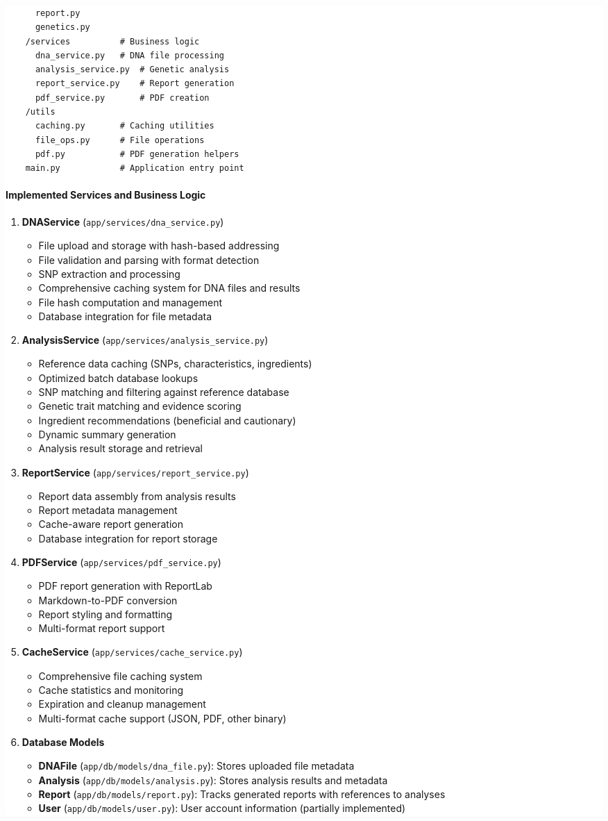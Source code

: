```
      report.py
      genetics.py
    /services          # Business logic
      dna_service.py   # DNA file processing
      analysis_service.py  # Genetic analysis 
      report_service.py    # Report generation
      pdf_service.py       # PDF creation
    /utils
      caching.py       # Caching utilities
      file_ops.py      # File operations
      pdf.py           # PDF generation helpers
    main.py            # Application entry point
```

#### Implemented Services and Business Logic

1. **DNAService** (`app/services/dna_service.py`)
   - File upload and storage with hash-based addressing
   - File validation and parsing with format detection
   - SNP extraction and processing
   - Comprehensive caching system for DNA files and results
   - File hash computation and management
   - Database integration for file metadata

2. **AnalysisService** (`app/services/analysis_service.py`)
   - Reference data caching (SNPs, characteristics, ingredients)
   - Optimized batch database lookups
   - SNP matching and filtering against reference database
   - Genetic trait matching and evidence scoring
   - Ingredient recommendations (beneficial and cautionary)
   - Dynamic summary generation
   - Analysis result storage and retrieval

3. **ReportService** (`app/services/report_service.py`)
   - Report data assembly from analysis results
   - Report metadata management
   - Cache-aware report generation
   - Database integration for report storage

4. **PDFService** (`app/services/pdf_service.py`)
   - PDF report generation with ReportLab
   - Markdown-to-PDF conversion
   - Report styling and formatting
   - Multi-format report support

5. **CacheService** (`app/services/cache_service.py`)
   - Comprehensive file caching system
   - Cache statistics and monitoring
   - Expiration and cleanup management
   - Multi-format cache support (JSON, PDF, other binary)

6. **Database Models**
   - **DNAFile** (`app/db/models/dna_file.py`): Stores uploaded file metadata
   - **Analysis** (`app/db/models/analysis.py`): Stores analysis results and metadata
   - **Report** (`app/db/models/report.py`): Tracks generated reports with references to analyses
   - **User** (`app/db/models/user.py`): User account information (partially implemented)
   